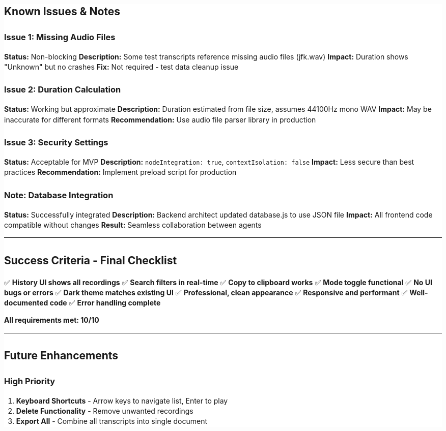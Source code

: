 
## Known Issues & Notes

### Issue 1: Missing Audio Files
**Status:** Non-blocking
**Description:** Some test transcripts reference missing audio files (jfk.wav)
**Impact:** Duration shows "Unknown" but no crashes
**Fix:** Not required - test data cleanup issue

### Issue 2: Duration Calculation
**Status:** Working but approximate
**Description:** Duration estimated from file size, assumes 44100Hz mono WAV
**Impact:** May be inaccurate for different formats
**Recommendation:** Use audio file parser library in production

### Issue 3: Security Settings
**Status:** Acceptable for MVP
**Description:** `nodeIntegration: true`, `contextIsolation: false`
**Impact:** Less secure than best practices
**Recommendation:** Implement preload script for production

### Note: Database Integration
**Status:** Successfully integrated
**Description:** Backend architect updated database.js to use JSON file
**Impact:** All frontend code compatible without changes
**Result:** Seamless collaboration between agents

---

## Success Criteria - Final Checklist

✅ **History UI shows all recordings**
✅ **Search filters in real-time**
✅ **Copy to clipboard works**
✅ **Mode toggle functional**
✅ **No UI bugs or errors**
✅ **Dark theme matches existing UI**
✅ **Professional, clean appearance**
✅ **Responsive and performant**
✅ **Well-documented code**
✅ **Error handling complete**

**All requirements met: 10/10**

---

## Future Enhancements

### High Priority
1. **Keyboard Shortcuts** - Arrow keys to navigate list, Enter to play
2. **Delete Functionality** - Remove unwanted recordings
3. **Export All** - Combine all transcripts into single document
